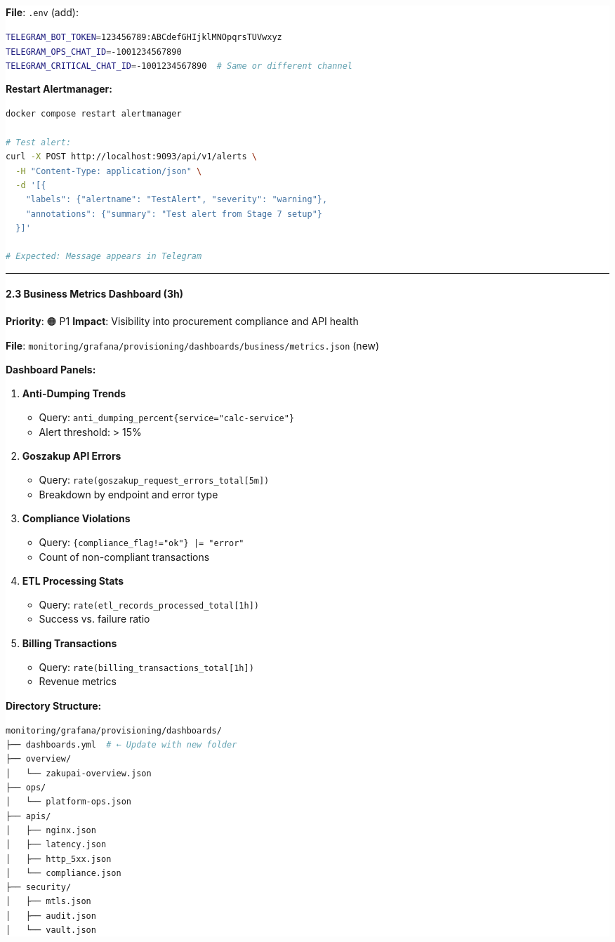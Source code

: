 **File**: `.env` (add):
```bash
TELEGRAM_BOT_TOKEN=123456789:ABCdefGHIjklMNOpqrsTUVwxyz
TELEGRAM_OPS_CHAT_ID=-1001234567890
TELEGRAM_CRITICAL_CHAT_ID=-1001234567890  # Same or different channel
```

**Restart Alertmanager:**
```bash
docker compose restart alertmanager

# Test alert:
curl -X POST http://localhost:9093/api/v1/alerts \
  -H "Content-Type: application/json" \
  -d '[{
    "labels": {"alertname": "TestAlert", "severity": "warning"},
    "annotations": {"summary": "Test alert from Stage 7 setup"}
  }]'

# Expected: Message appears in Telegram
```

---

#### 2.3 Business Metrics Dashboard (3h)
**Priority**: 🟠 P1
**Impact**: Visibility into procurement compliance and API health

**File**: `monitoring/grafana/provisioning/dashboards/business/metrics.json` (new)

**Dashboard Panels:**
1. **Anti-Dumping Trends**
   - Query: `anti_dumping_percent{service="calc-service"}`
   - Alert threshold: > 15%

2. **Goszakup API Errors**
   - Query: `rate(goszakup_request_errors_total[5m])`
   - Breakdown by endpoint and error type

3. **Compliance Violations**
   - Query: `{compliance_flag!="ok"} |= "error"`
   - Count of non-compliant transactions

4. **ETL Processing Stats**
   - Query: `rate(etl_records_processed_total[1h])`
   - Success vs. failure ratio

5. **Billing Transactions**
   - Query: `rate(billing_transactions_total[1h])`
   - Revenue metrics

**Directory Structure:**
```bash
monitoring/grafana/provisioning/dashboards/
├── dashboards.yml  # ← Update with new folder
├── overview/
│   └── zakupai-overview.json
├── ops/
│   └── platform-ops.json
├── apis/
│   ├── nginx.json
│   ├── latency.json
│   ├── http_5xx.json
│   └── compliance.json
├── security/
│   ├── mtls.json
│   ├── audit.json
│   └── vault.json
```